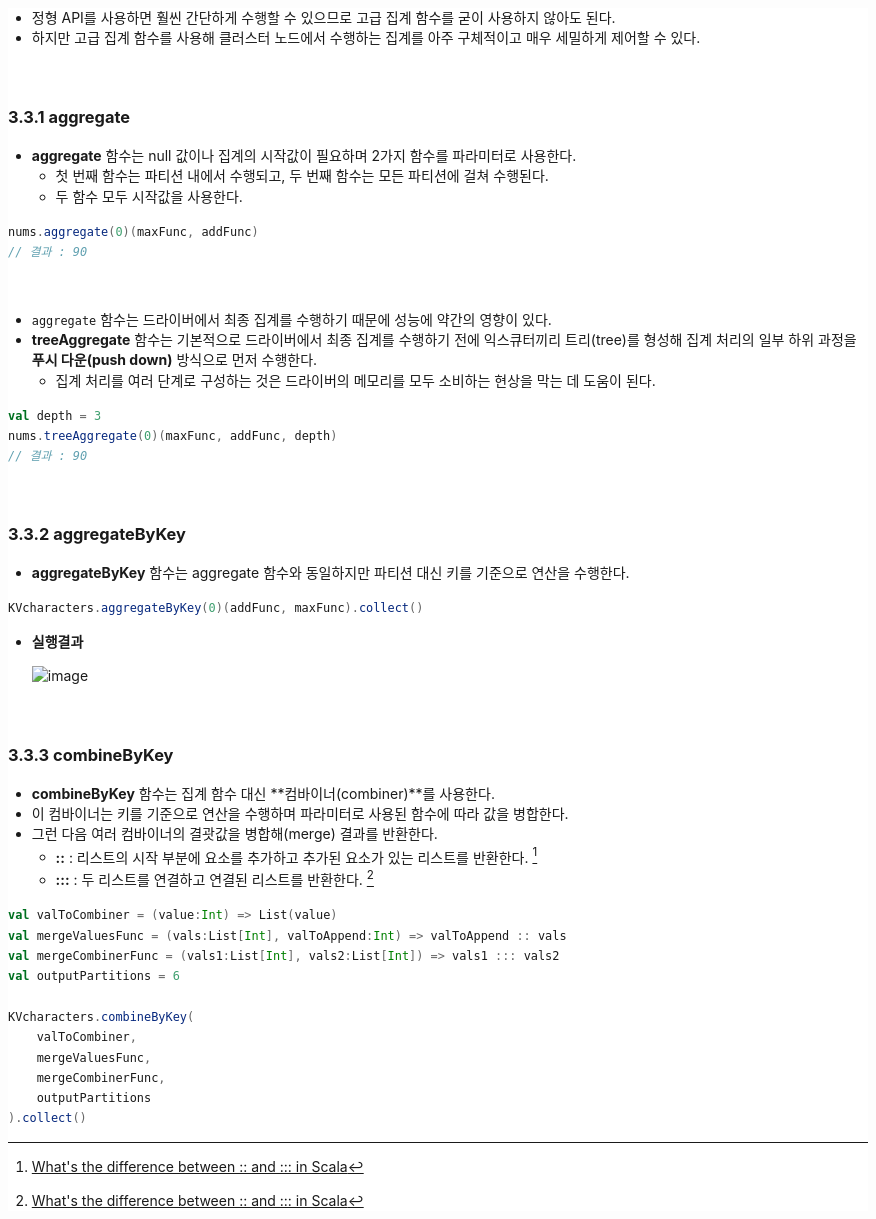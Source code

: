 - 정형 API를 사용하면 훨씬 간단하게 수행할 수 있으므로 고급 집계 함수를 굳이 사용하지 않아도 된다.
- 하지만 고급 집계 함수를 사용해 클러스터 노드에서 수행하는 집계를 아주 구체적이고 매우 세밀하게 제어할 수 있다.

<br>

### 3.3.1 aggregate

- **aggregate** 함수는 null 값이나 집계의 시작값이 필요하며 2가지 함수를 파라미터로 사용한다.
  - 첫 번째 함수는 파티션 내에서 수행되고, 두 번째 함수는 모든 파티션에 걸쳐 수행된다.
  - 두 함수 모두 시작값을 사용한다.

```scala
nums.aggregate(0)(maxFunc, addFunc)
// 결과 : 90
```

<br>

- `aggregate` 함수는 드라이버에서 최종 집계를 수행하기 때문에 성능에 약간의 영향이 있다.
- **treeAggregate** 함수는 기본적으로 드라이버에서 최종 집계를 수행하기 전에 익스큐터끼리 트리(tree)를 형성해 집계 처리의 일부 하위 과정을 **푸시 다운(push down)** 방식으로 먼저 수행한다.
  - 집계 처리를 여러 단계로 구성하는 것은 드라이버의 메모리를 모두 소비하는 현상을 막는 데 도움이 된다.

```scala
val depth = 3
nums.treeAggregate(0)(maxFunc, addFunc, depth)
// 결과 : 90
```

<br>

### 3.3.2 aggregateByKey

- **aggregateByKey** 함수는 aggregate 함수와 동일하지만 파티션 대신 키를 기준으로 연산을 수행한다.

```scala
KVcharacters.aggregateByKey(0)(addFunc, maxFunc).collect()
```

- **실행결과**

    ![image](https://user-images.githubusercontent.com/78655692/190995127-175ef69d-4bdc-48d1-9e3d-9b5cd9dd4df6.png)

<br>

### 3.3.3 combineByKey

- **combineByKey** 함수는 집계 함수 대신 **컴바이너(combiner)**를 사용한다.
- 이 컴바이너는 키를 기준으로 연산을 수행하며 파라미터로 사용된 함수에 따라 값을 병합한다.
- 그런 다음 여러 컴바이너의 결괏값을 병합해(merge) 결과를 반환한다. 
  - **::** : 리스트의 시작 부분에 요소를 추가하고 추가된 요소가 있는 리스트를 반환한다. [^1]
  - **:::** : 두 리스트를 연결하고 연결된 리스트를 반환한다. [^1]

```scala
val valToCombiner = (value:Int) => List(value)
val mergeValuesFunc = (vals:List[Int], valToAppend:Int) => valToAppend :: vals
val mergeCombinerFunc = (vals1:List[Int], vals2:List[Int]) => vals1 ::: vals2
val outputPartitions = 6

KVcharacters.combineByKey(
    valToCombiner,
    mergeValuesFunc,
    mergeCombinerFunc,
    outputPartitions
).collect()
```


[^1]: [What's the difference between :: and ::: in Scala](https://stackoverflow.com/questions/6566502/whats-the-difference-between-and-in-scala)